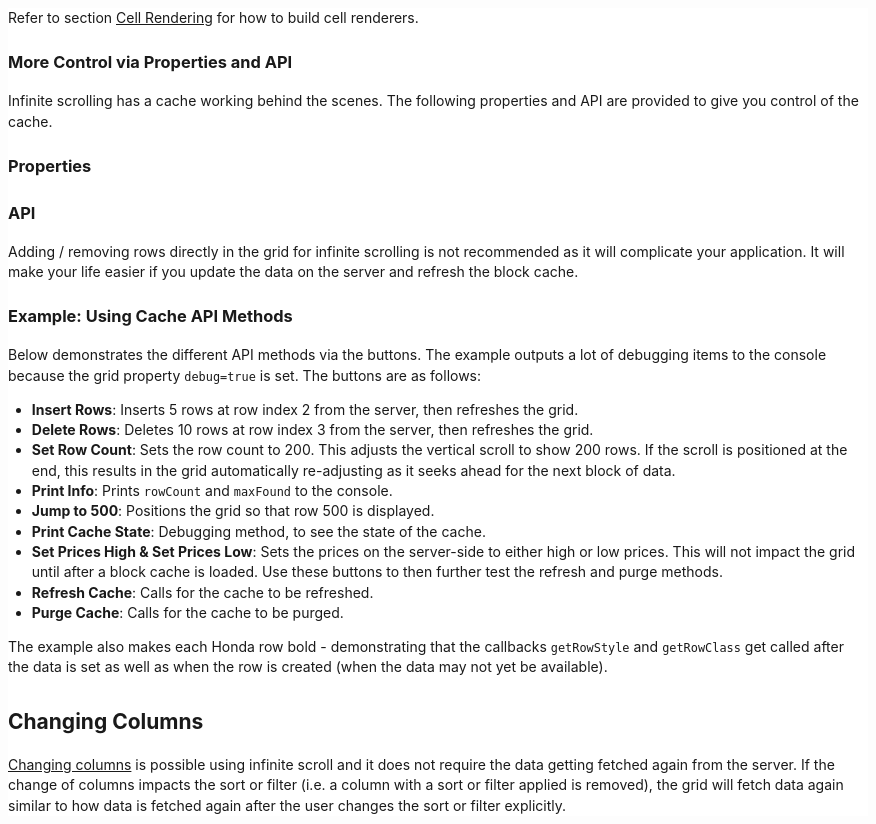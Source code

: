 Refer to section [Cell Rendering](/component-cell-renderer/) for how to build cell renderers.

### More Control via Properties and API

Infinite scrolling has a cache working behind the scenes. The following properties and API are provided to give you control of the cache.

### Properties

<api-documentation source='grid-options/properties.json' section='infiniteRowModel' names='["cacheOverflowSize", "maxConcurrentDatasourceRequests", "maxBlocksInCache", "infiniteInitialRowCount", "cacheBlockSize"]'></api-documentation>


### API

<api-documentation source='grid-api/api.json' section='infiniteScrolling'></api-documentation>

<note>
Adding / removing rows directly in the grid for infinite scrolling is not recommended as it will complicate your application. It will make your life easier if you update the data on the server and refresh the block cache.
</note>

### Example: Using Cache API Methods

Below demonstrates the different API methods via the buttons. The example outputs a lot of debugging items to the console because the grid property `debug=true` is set. The buttons are as follows:

- **Insert Rows**: Inserts 5 rows at row index 2 from the server, then refreshes the grid.
- **Delete Rows**: Deletes 10 rows at row index 3 from the server, then refreshes the grid.
- **Set Row Count**: Sets the row count to 200. This adjusts the vertical scroll to show 200 rows. If the scroll is positioned at the end, this results in the grid automatically re-adjusting as it seeks ahead for the next block of data.
- **Print Info**: Prints `rowCount` and `maxFound` to the console.
- **Jump to 500**: Positions the grid so that row 500 is displayed.
- **Print Cache State**: Debugging method, to see the state of the cache.
- **Set Prices High &amp; Set Prices Low**: Sets the prices on the server-side to either high or low prices. This will not impact the grid until after a block cache is loaded. Use these buttons to then further test the refresh and purge methods.
- **Refresh Cache**: Calls for the cache to be refreshed.
- **Purge Cache**: Calls for the cache to be purged.

The example also makes each Honda row bold - demonstrating that the callbacks `getRowStyle` and `getRowClass`
get called after the data is set as well as when the row is created (when the data may not yet be available).

<grid-example title='Insert And Remove Example' name='insert-remove' type='mixed' options='{ "modules": ["infinite"] }'></grid-example>

## Changing Columns

[Changing columns](/column-updating-definitions/) is possible using infinite scroll and it does not require the data getting fetched again from the server. If the change of columns impacts the sort or filter (i.e. a column with a sort or filter applied is removed), the grid will fetch data again similar to how data is fetched again after the user changes the sort or filter explicitly.
